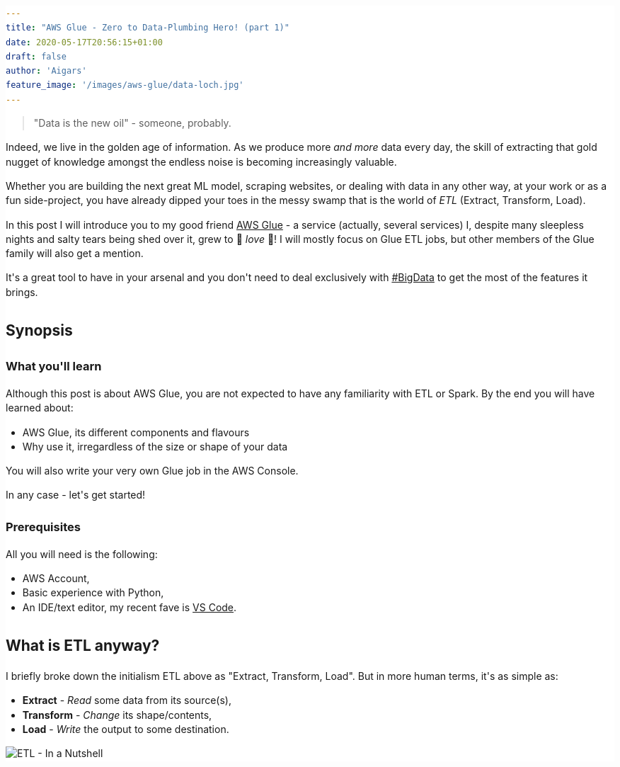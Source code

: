 ```yaml
---
title: "AWS Glue - Zero to Data-Plumbing Hero! (part 1)"
date: 2020-05-17T20:56:15+01:00
draft: false
author: 'Aigars'
feature_image: '/images/aws-glue/data-loch.jpg'
---
```

> "Data is the new oil" - someone, probably. 

Indeed, we live in the golden age of information. As we produce more *and more* data every day, the skill of extracting that gold nugget of knowledge amongst the endless noise is becoming increasingly valuable.

Whether you are building the next great ML model, scraping websites, or dealing with data in any other way, at your work or as a fun side-project, you have already dipped your toes in the messy swamp that is the world of _ETL_ (Extract, Transform, Load).

In this post I will introduce you to my good friend [AWS Glue](https://aws.amazon.com/glue/) - a service (actually, several services) I, despite many sleepless nights and salty tears being shed over it, grew to 💛 *love* 💛! I will mostly focus on Glue ETL jobs, but other members of the Glue family will also get a mention.

It's a great tool to have in your arsenal and you don't need to deal exclusively with [#BigData](https://twitter.com/hashtag/bigdata) to get the most of the features it brings. 

## Synopsis
### What you'll learn
Although this post is about AWS Glue, you are not expected to have any familiarity with ETL or Spark. By the end you will have learned about:
- AWS Glue, its different components and flavours
- Why use it, irregardless of the size or shape of your data

You will also write your very own Glue job in the AWS Console.

In any case - let's get started!

### Prerequisites
All you will need is the following:
- AWS Account,
- Basic experience with Python,
- An IDE/text editor, my recent fave is [VS Code](https://code.visualstudio.com/).

## What is ETL anyway?
I briefly broke down the initialism ETL above as "Extract, Transform, Load". But in more human terms, it's as simple as:
- __Extract__ - _Read_ some data from its source(s),
- __Transform__ - _Change_ its shape/contents,
- __Load__ - _Write_ the output to some destination. 

![ETL - In a Nutshell](/images/aws-glue/etl-nutshell.png)
